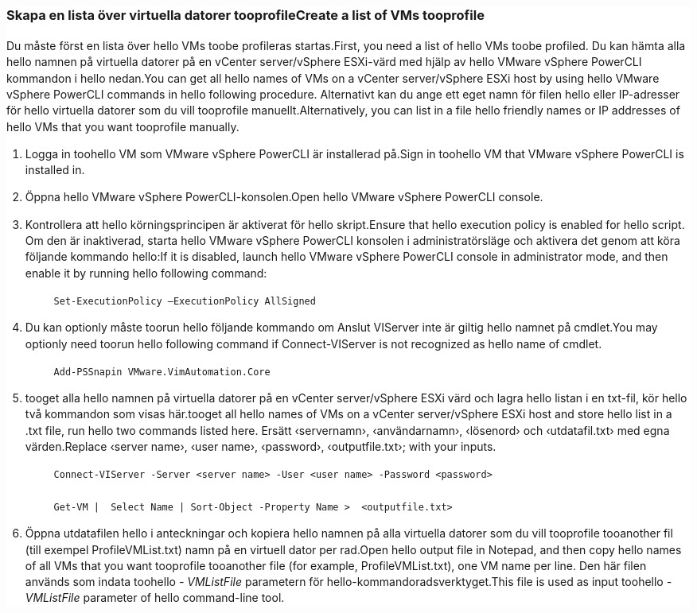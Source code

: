 ### <a name="create-a-list-of-vms-tooprofile"></a><span data-ttu-id="64a7e-195">Skapa en lista över virtuella datorer tooprofile</span><span class="sxs-lookup"><span data-stu-id="64a7e-195">Create a list of VMs tooprofile</span></span>
<span data-ttu-id="64a7e-196">Du måste först en lista över hello VMs toobe profileras startas.</span><span class="sxs-lookup"><span data-stu-id="64a7e-196">First, you need a list of hello VMs toobe profiled.</span></span> <span data-ttu-id="64a7e-197">Du kan hämta alla hello namnen på virtuella datorer på en vCenter server/vSphere ESXi-värd med hjälp av hello VMware vSphere PowerCLI kommandon i hello nedan.</span><span class="sxs-lookup"><span data-stu-id="64a7e-197">You can get all hello names of VMs on a vCenter server/vSphere ESXi host by using hello VMware vSphere PowerCLI commands in hello following procedure.</span></span> <span data-ttu-id="64a7e-198">Alternativt kan du ange ett eget namn för filen hello eller IP-adresser för hello virtuella datorer som du vill tooprofile manuellt.</span><span class="sxs-lookup"><span data-stu-id="64a7e-198">Alternatively, you can list in a file hello friendly names or IP addresses of hello VMs that you want tooprofile manually.</span></span>

1. <span data-ttu-id="64a7e-199">Logga in toohello VM som VMware vSphere PowerCLI är installerad på.</span><span class="sxs-lookup"><span data-stu-id="64a7e-199">Sign in toohello VM that VMware vSphere PowerCLI is installed in.</span></span>
2. <span data-ttu-id="64a7e-200">Öppna hello VMware vSphere PowerCLI-konsolen.</span><span class="sxs-lookup"><span data-stu-id="64a7e-200">Open hello VMware vSphere PowerCLI console.</span></span>
3. <span data-ttu-id="64a7e-201">Kontrollera att hello körningsprincipen är aktiverat för hello skript.</span><span class="sxs-lookup"><span data-stu-id="64a7e-201">Ensure that hello execution policy is enabled for hello script.</span></span> <span data-ttu-id="64a7e-202">Om den är inaktiverad, starta hello VMware vSphere PowerCLI konsolen i administratörsläge och aktivera det genom att köra följande kommando hello:</span><span class="sxs-lookup"><span data-stu-id="64a7e-202">If it is disabled, launch hello VMware vSphere PowerCLI console in administrator mode, and then enable it by running hello following command:</span></span>

            Set-ExecutionPolicy –ExecutionPolicy AllSigned

4. <span data-ttu-id="64a7e-203">Du kan optionly måste toorun hello följande kommando om Anslut VIServer inte är giltig hello namnet på cmdlet.</span><span class="sxs-lookup"><span data-stu-id="64a7e-203">You may optionly need toorun hello following command if Connect-VIServer is not recognized as hello name of cmdlet.</span></span>
 
            Add-PSSnapin VMware.VimAutomation.Core 

5. <span data-ttu-id="64a7e-204">tooget alla hello namnen på virtuella datorer på en vCenter server/vSphere ESXi värd och lagra hello listan i en txt-fil, kör hello två kommandon som visas här.</span><span class="sxs-lookup"><span data-stu-id="64a7e-204">tooget all hello names of VMs on a vCenter server/vSphere ESXi host and store hello list in a .txt file, run hello two commands listed here.</span></span>
<span data-ttu-id="64a7e-205">Ersätt &lsaquo;servernamn&rsaquo;, &lsaquo;användarnamn&rsaquo;, &lsaquo;lösenord&rsaquo; och &lsaquo;utdatafil.txt&rsaquo; med egna värden.</span><span class="sxs-lookup"><span data-stu-id="64a7e-205">Replace &lsaquo;server name&rsaquo;, &lsaquo;user name&rsaquo;, &lsaquo;password&rsaquo;, &lsaquo;outputfile.txt&rsaquo;; with your inputs.</span></span>

            Connect-VIServer -Server <server name> -User <user name> -Password <password>

            Get-VM |  Select Name | Sort-Object -Property Name >  <outputfile.txt>

6. <span data-ttu-id="64a7e-206">Öppna utdatafilen hello i anteckningar och kopiera hello namnen på alla virtuella datorer som du vill tooprofile tooanother fil (till exempel ProfileVMList.txt) namn på en virtuell dator per rad.</span><span class="sxs-lookup"><span data-stu-id="64a7e-206">Open hello output file in Notepad, and then copy hello names of all VMs that you want tooprofile tooanother file (for example, ProfileVMList.txt), one VM name per line.</span></span> <span data-ttu-id="64a7e-207">Den här filen används som indata toohello *- VMListFile* parametern för hello-kommandoradsverktyget.</span><span class="sxs-lookup"><span data-stu-id="64a7e-207">This file is used as input toohello *-VMListFile* parameter of hello command-line tool.</span></span>
